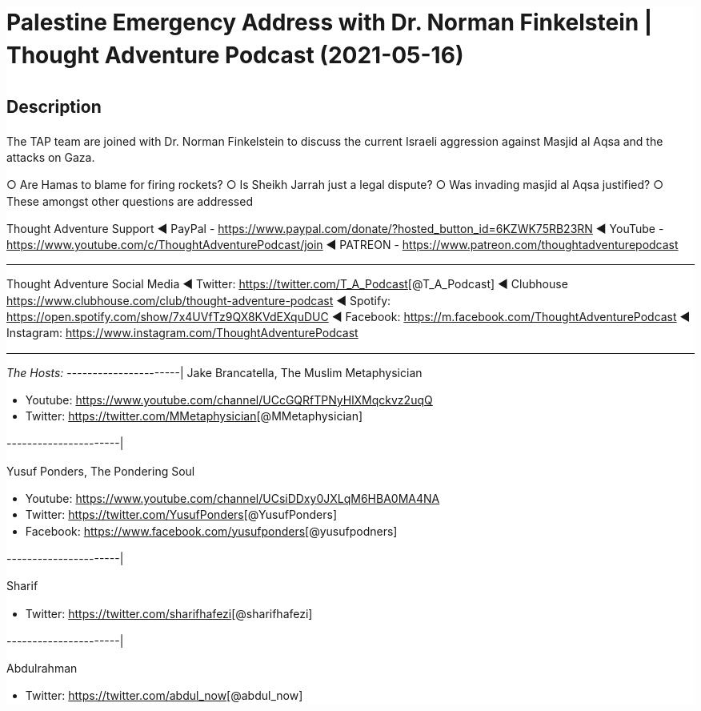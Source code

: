 # Palestine Emergency Address with Dr. Norman Finkelstein | Thought Adventure Podcast (2021-05-16)

<iframe loading='lazy' src='https://www.youtube.com/embed/PAQ-oIQ5OA8'></iframe>

## Description

The TAP team are joined with Dr. Norman Finkelstein to discuss the current Israeli aggression against Masjid al Aqsa and the attacks on Gaza. 

○ Are Hamas to blame for firing rockets? 
○ Is Sheikh Jarrah just a legal dispute? 
○ Was invading masjid al Aqsa justified? 
○ These amongst other questions are addressed

Thought Adventure Support
◄ PayPal - https://www.paypal.com/donate/?hosted_button_id=6KZWK75RB23RN 
◄ YouTube - https://www.youtube.com/c/ThoughtAdventurePodcast/join
◄ PATREON - https://www.patreon.com/thoughtadventurepodcast
____________________________________________________________________

Thought Adventure Social Media
◄ Twitter: https://twitter.com/T_A_Podcast​​ [@T_A_Podcast]
◄ Clubhouse https://www.clubhouse.com/club/thought-adventure-podcast
◄ Spotify: https://open.spotify.com/show/7x4UVfTz9QX8KVdEXquDUC
◄ Facebook: https://m.facebook.com/ThoughtAdventurePodcast
◄ Instagram: https://www.instagram.com/ThoughtAdventurePodcast​

----------------------------------------------------------------

*The Hosts:*
----------------------|
Jake Brancatella, The Muslim Metaphysician

- Youtube: https://www.youtube.com/channel/UCcGQRfTPNyHlXMqckvz2uqQ
- Twitter:  https://twitter.com/MMetaphysician​​ [@MMetaphysician]

----------------------|

Yusuf Ponders, The Pondering Soul

- Youtube: https://www.youtube.com/channel/UCsiDDxy0JXLqM6HBA0MA4NA
- Twitter: https://twitter.com/YusufPonders​​ [@YusufPonders]
- Facebook: https://www.facebook.com/yusufponders​ [@yusufpodners]

----------------------|

Sharif

- Twitter: https://twitter.com/sharifhafezi​​ [@sharifhafezi]

----------------------|

Abdulrahman

- Twitter: https://twitter.com/abdul_now​ [@abdul_now]
